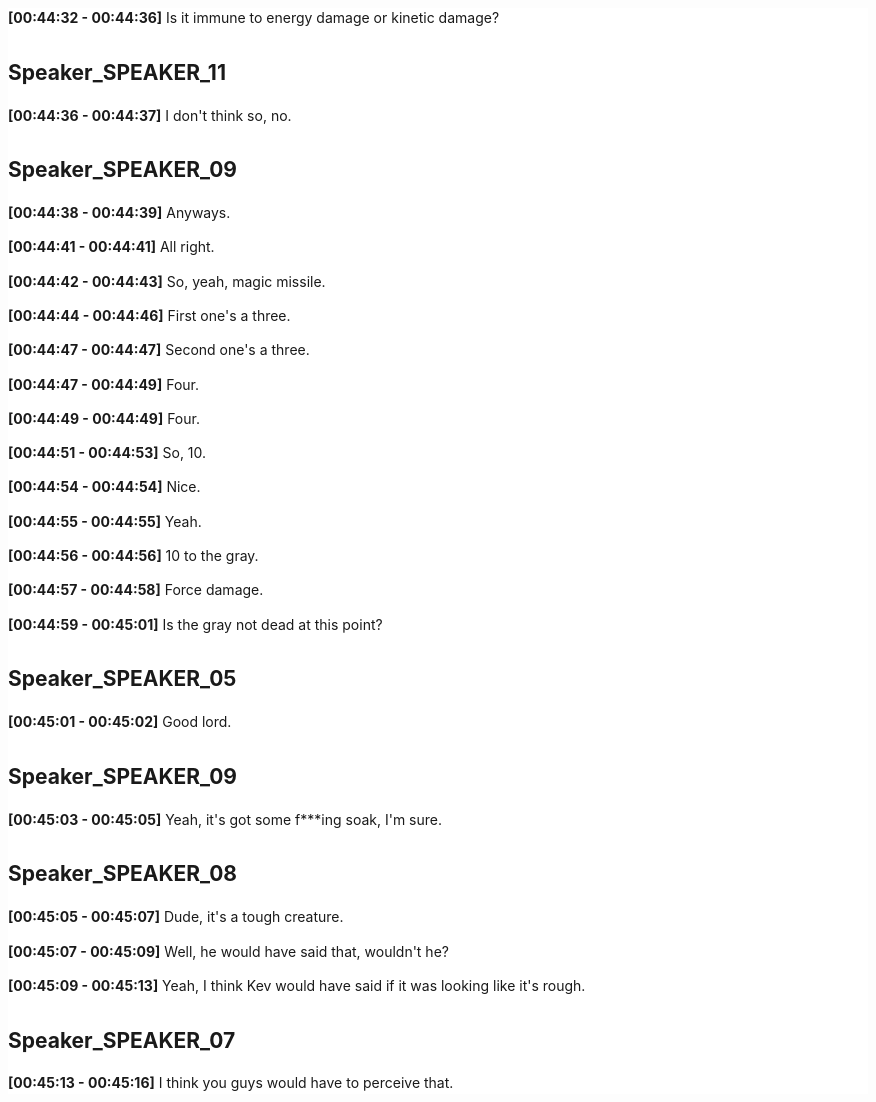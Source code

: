 **[00:44:32 - 00:44:36]** Is it immune to energy damage or kinetic damage?


## Speaker_SPEAKER_11

**[00:44:36 - 00:44:37]** I don't think so, no.


## Speaker_SPEAKER_09

**[00:44:38 - 00:44:39]** Anyways.

**[00:44:41 - 00:44:41]** All right.

**[00:44:42 - 00:44:43]** So, yeah, magic missile.

**[00:44:44 - 00:44:46]** First one's a three.

**[00:44:47 - 00:44:47]** Second one's a three.

**[00:44:47 - 00:44:49]** Four.

**[00:44:49 - 00:44:49]** Four.

**[00:44:51 - 00:44:53]** So, 10.

**[00:44:54 - 00:44:54]** Nice.

**[00:44:55 - 00:44:55]** Yeah.

**[00:44:56 - 00:44:56]** 10 to the gray.

**[00:44:57 - 00:44:58]** Force damage.

**[00:44:59 - 00:45:01]** Is the gray not dead at this point?


## Speaker_SPEAKER_05

**[00:45:01 - 00:45:02]** Good lord.


## Speaker_SPEAKER_09

**[00:45:03 - 00:45:05]** Yeah, it's got some f***ing soak, I'm sure.


## Speaker_SPEAKER_08

**[00:45:05 - 00:45:07]** Dude, it's a tough creature.

**[00:45:07 - 00:45:09]** Well, he would have said that, wouldn't he?

**[00:45:09 - 00:45:13]** Yeah, I think Kev would have said if it was looking like it's rough.


## Speaker_SPEAKER_07

**[00:45:13 - 00:45:16]** I think you guys would have to perceive that.
